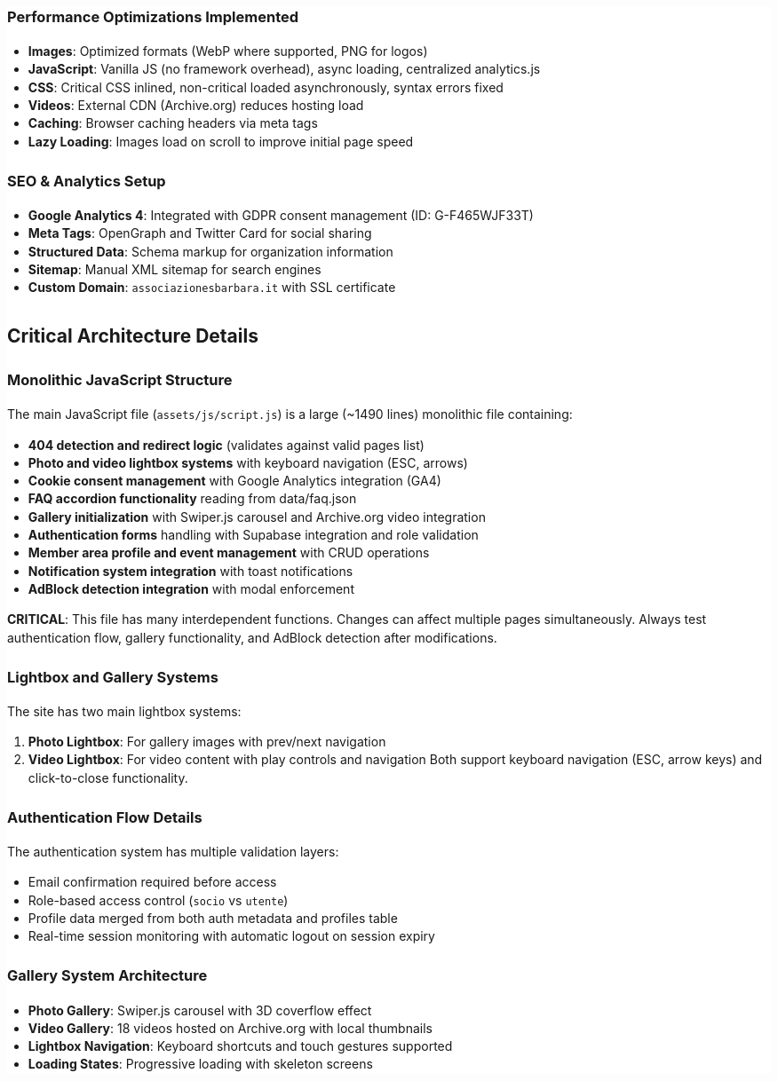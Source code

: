 ### Performance Optimizations Implemented
- **Images**: Optimized formats (WebP where supported, PNG for logos)
- **JavaScript**: Vanilla JS (no framework overhead), async loading, centralized analytics.js
- **CSS**: Critical CSS inlined, non-critical loaded asynchronously, syntax errors fixed
- **Videos**: External CDN (Archive.org) reduces hosting load
- **Caching**: Browser caching headers via meta tags
- **Lazy Loading**: Images load on scroll to improve initial page speed

### SEO & Analytics Setup
- **Google Analytics 4**: Integrated with GDPR consent management (ID: G-F465WJF33T)
- **Meta Tags**: OpenGraph and Twitter Card for social sharing
- **Structured Data**: Schema markup for organization information
- **Sitemap**: Manual XML sitemap for search engines
- **Custom Domain**: `associazionesbarbara.it` with SSL certificate

## Critical Architecture Details

### Monolithic JavaScript Structure
The main JavaScript file (`assets/js/script.js`) is a large (~1490 lines) monolithic file containing:
- **404 detection and redirect logic** (validates against valid pages list)
- **Photo and video lightbox systems** with keyboard navigation (ESC, arrows)
- **Cookie consent management** with Google Analytics integration (GA4)
- **FAQ accordion functionality** reading from data/faq.json
- **Gallery initialization** with Swiper.js carousel and Archive.org video integration  
- **Authentication forms** handling with Supabase integration and role validation
- **Member area profile and event management** with CRUD operations
- **Notification system integration** with toast notifications
- **AdBlock detection integration** with modal enforcement

**CRITICAL**: This file has many interdependent functions. Changes can affect multiple pages simultaneously. Always test authentication flow, gallery functionality, and AdBlock detection after modifications.

### Lightbox and Gallery Systems
The site has two main lightbox systems:
1. **Photo Lightbox**: For gallery images with prev/next navigation
2. **Video Lightbox**: For video content with play controls and navigation
Both support keyboard navigation (ESC, arrow keys) and click-to-close functionality.

### Authentication Flow Details
The authentication system has multiple validation layers:
- Email confirmation required before access
- Role-based access control (`socio` vs `utente`)
- Profile data merged from both auth metadata and profiles table
- Real-time session monitoring with automatic logout on session expiry

### Gallery System Architecture
- **Photo Gallery**: Swiper.js carousel with 3D coverflow effect
- **Video Gallery**: 18 videos hosted on Archive.org with local thumbnails
- **Lightbox Navigation**: Keyboard shortcuts and touch gestures supported
- **Loading States**: Progressive loading with skeleton screens
